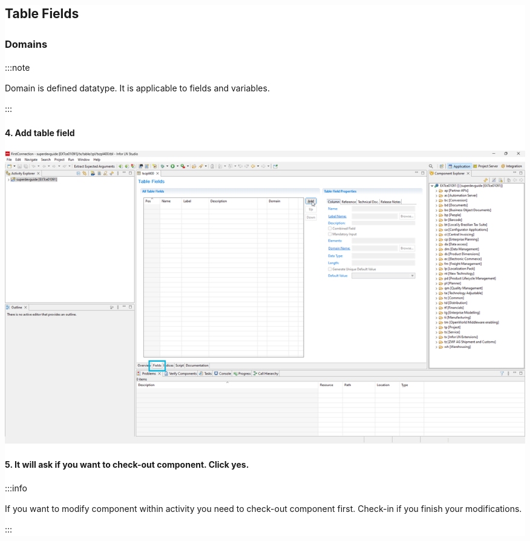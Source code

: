 
## Table Fields
### Domains

:::note

Domain is defined datatype. It is applicable to fields and variables.

:::

#### 4. Add table field

![STEP 4](./img-lesson1/step-004.png)

#### 5. It will ask if you want to check-out component. Click yes.

:::info

If you want to modify component within activity you need to check-out component first.
Check-in if you finish your modifications.

:::
